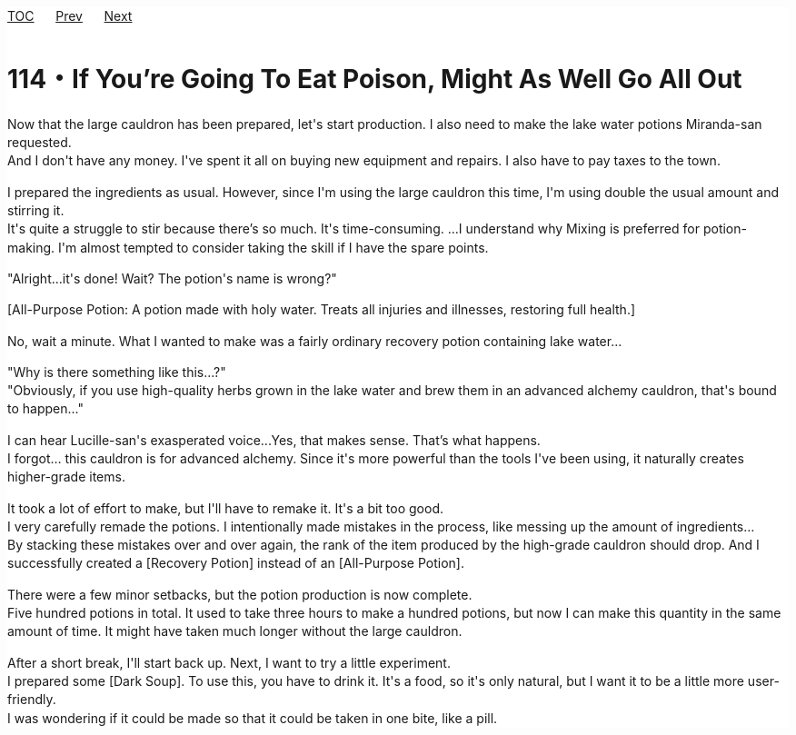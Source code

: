 [TOC](../readme.md)&nbsp;&nbsp;&nbsp;&nbsp;&nbsp;&nbsp;[Prev](Section0113.md)&nbsp;&nbsp;&nbsp;&nbsp;&nbsp;&nbsp;[Next](Section0115.md)



# 114・If You’re Going To Eat Poison, Might As Well Go All Out

Now that the large cauldron has been prepared, let's start production. I
also need to make the lake water potions Miranda-san requested.  
And I don't have any money. I've spent it all on buying new equipment
and repairs. I also have to pay taxes to the town.  
  
I prepared the ingredients as usual. However, since I'm using the large
cauldron this time, I'm using double the usual amount and stirring it.  
It's quite a struggle to stir because there’s so much. It's
time-consuming. ...I understand why Mixing is preferred for
potion-making. I'm almost tempted to consider taking the skill if I have
the spare points.  
  
"Alright...it's done! Wait? The potion's name is wrong?"  
  
\[All-Purpose Potion: A potion made with holy water. Treats all injuries
and illnesses, restoring full health.\]  
  
No, wait a minute. What I wanted to make was a fairly ordinary recovery
potion containing lake water...  
  
"Why is there something like this...?"  
"Obviously, if you use high-quality herbs grown in the lake water and
brew them in an advanced alchemy cauldron, that's bound to happen..."  
  
I can hear Lucille-san's exasperated voice...Yes, that makes sense.
That’s what happens.  
I forgot… this cauldron is for advanced alchemy. Since it's more
powerful than the tools I've been using, it naturally creates
higher-grade items.  
  
It took a lot of effort to make, but I'll have to remake it. It's a bit
too good.  
I very carefully remade the potions. I intentionally made mistakes in
the process, like messing up the amount of ingredients…  
By stacking these mistakes over and over again, the rank of the item
produced by the high-grade cauldron should drop. And I successfully
created a \[Recovery Potion\] instead of an \[All-Purpose Potion\].  
  
There were a few minor setbacks, but the potion production is now
complete.  
Five hundred potions in total. It used to take three hours to make a
hundred potions, but now I can make this quantity in the same amount of
time. It might have taken much longer without the large cauldron.  
  
After a short break, I'll start back up. Next, I want to try a little
experiment.  
I prepared some \[Dark Soup\]. To use this, you have to drink it. It's a
food, so it's only natural, but I want it to be a little more
user-friendly.  
I was wondering if it could be made so that it could be taken in one
bite, like a pill.  
  